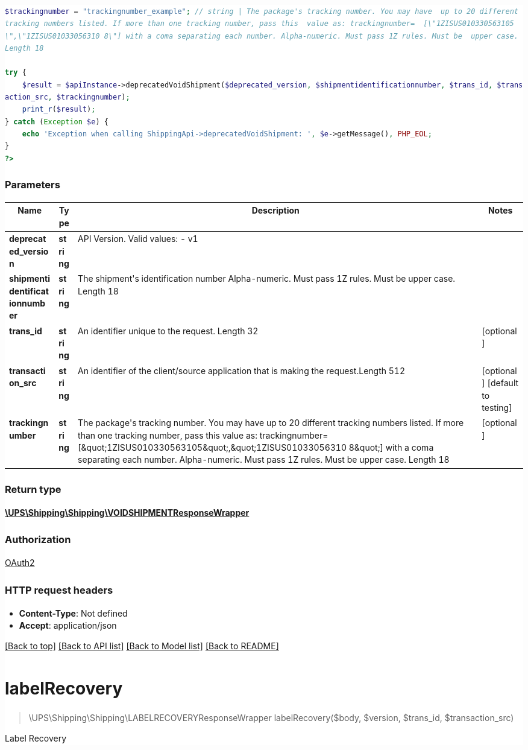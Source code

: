 ```php
$trackingnumber = "trackingnumber_example"; // string | The package's tracking number. You may have  up to 20 different tracking numbers listed. If more than one tracking number, pass this  value as: trackingnumber=  [\"1ZISUS010330563105\",\"1ZISUS01033056310 8\"] with a coma separating each number. Alpha-numeric. Must pass 1Z rules. Must be  upper case. Length 18

try {
    $result = $apiInstance->deprecatedVoidShipment($deprecated_version, $shipmentidentificationnumber, $trans_id, $transaction_src, $trackingnumber);
    print_r($result);
} catch (Exception $e) {
    echo 'Exception when calling ShippingApi->deprecatedVoidShipment: ', $e->getMessage(), PHP_EOL;
}
?>
```

### Parameters

Name | Type | Description  | Notes
------------- | ------------- | ------------- | -------------
 **deprecated_version** | **string**| API Version.  Valid values: - v1 |
 **shipmentidentificationnumber** | **string**| The shipment&#x27;s identification number  Alpha-numeric. Must pass 1Z rules. Must be  upper case. Length 18 |
 **trans_id** | **string**| An identifier unique to the request. Length 32 | [optional]
 **transaction_src** | **string**| An identifier of the client/source application that is making the request.Length 512 | [optional] [default to testing]
 **trackingnumber** | **string**| The package&#x27;s tracking number. You may have  up to 20 different tracking numbers listed. If more than one tracking number, pass this  value as: trackingnumber&#x3D;  [\&quot;1ZISUS010330563105\&quot;,\&quot;1ZISUS01033056310 8\&quot;] with a coma separating each number. Alpha-numeric. Must pass 1Z rules. Must be  upper case. Length 18 | [optional]

### Return type

[**\UPS\Shipping\Shipping\VOIDSHIPMENTResponseWrapper**](../Model/VOIDSHIPMENTResponseWrapper.md)

### Authorization

[OAuth2](../../README.md#OAuth2)

### HTTP request headers

 - **Content-Type**: Not defined
 - **Accept**: application/json

[[Back to top]](#) [[Back to API list]](../../README.md#documentation-for-api-endpoints) [[Back to Model list]](../../README.md#documentation-for-models) [[Back to README]](../../README.md)

# **labelRecovery**
> \UPS\Shipping\Shipping\LABELRECOVERYResponseWrapper labelRecovery($body, $version, $trans_id, $transaction_src)

Label Recovery

